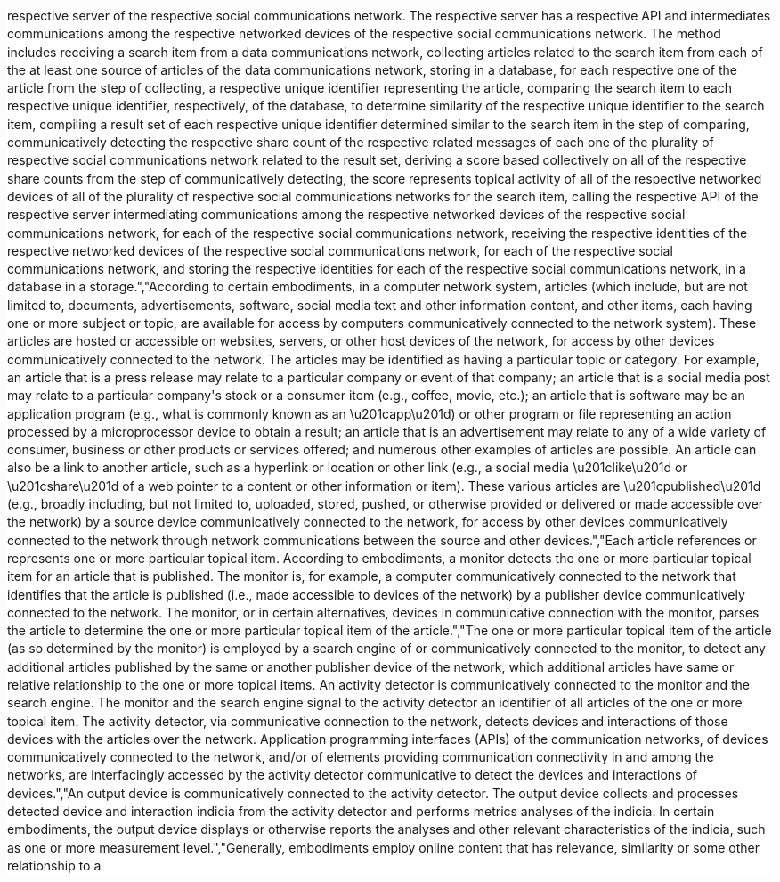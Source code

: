 respective server of the respective social communications network. The respective server has a respective API and intermediates communications among the respective networked devices of the respective social communications network. The method includes receiving a search item from a data communications network, collecting articles related to the search item from each of the at least one source of articles of the data communications network, storing in a database, for each respective one of the article from the step of collecting, a respective unique identifier representing the article, comparing the search item to each respective unique identifier, respectively, of the database, to determine similarity of the respective unique identifier to the search item, compiling a result set of each respective unique identifier determined similar to the search item in the step of comparing, communicatively detecting the respective share count of the respective related messages of each one of the plurality of respective social communications network related to the result set, deriving a score based collectively on all of the respective share counts from the step of communicatively detecting, the score represents topical activity of all of the respective networked devices of all of the plurality of respective social communications networks for the search item, calling the respective API of the respective server intermediating communications among the respective networked devices of the respective social communications network, for each of the respective social communications network, receiving the respective identities of the respective networked devices of the respective social communications network, for each of the respective social communications network, and storing the respective identities for each of the respective social communications network, in a database in a storage.","According to certain embodiments, in a computer network system, articles (which include, but are not limited to, documents, advertisements, software, social media text and other information content, and other items, each having one or more subject or topic, are available for access by computers communicatively connected to the network system). These articles are hosted or accessible on websites, servers, or other host devices of the network, for access by other devices communicatively connected to the network. The articles may be identified as having a particular topic or category. For example, an article that is a press release may relate to a particular company or event of that company; an article that is a social media post may relate to a particular company's stock or a consumer item (e.g., coffee, movie, etc.); an article that is software may be an application program (e.g., what is commonly known as an \u201capp\u201d) or other program or file representing an action processed by a microprocessor device to obtain a result; an article that is an advertisement may relate to any of a wide variety of consumer, business or other products or services offered; and numerous other examples of articles are possible. An article can also be a link to another article, such as a hyperlink or location or other link (e.g., a social media \u201clike\u201d or \u201cshare\u201d of a web pointer to a content or other information or item). These various articles are \u201cpublished\u201d (e.g., broadly including, but not limited to, uploaded, stored, pushed, or otherwise provided or delivered or made accessible over the network) by a source device communicatively connected to the network, for access by other devices communicatively connected to the network through network communications between the source and other devices.","Each article references or represents one or more particular topical item. According to embodiments, a monitor detects the one or more particular topical item for an article that is published. The monitor is, for example, a computer communicatively connected to the network that identifies that the article is published (i.e., made accessible to devices of the network) by a publisher device communicatively connected to the network. The monitor, or in certain alternatives, devices in communicative connection with the monitor, parses the article to determine the one or more particular topical item of the article.","The one or more particular topical item of the article (as so determined by the monitor) is employed by a search engine of or communicatively connected to the monitor, to detect any additional articles published by the same or another publisher device of the network, which additional articles have same or relative relationship to the one or more topical items. An activity detector is communicatively connected to the monitor and the search engine. The monitor and the search engine signal to the activity detector an identifier of all articles of the one or more topical item. The activity detector, via communicative connection to the network, detects devices and interactions of those devices with the articles over the network. Application programming interfaces (APIs) of the communication networks, of devices communicatively connected to the network, and\/or of elements providing communication connectivity in and among the networks, are interfacingly accessed by the activity detector communicative to detect the devices and interactions of devices.","An output device is communicatively connected to the activity detector. The output device collects and processes detected device and interaction indicia from the activity detector and performs metrics analyses of the indicia. In certain embodiments, the output device displays or otherwise reports the analyses and other relevant characteristics of the indicia, such as one or more measurement level.","Generally, embodiments employ online content that has relevance, similarity or some other relationship to a